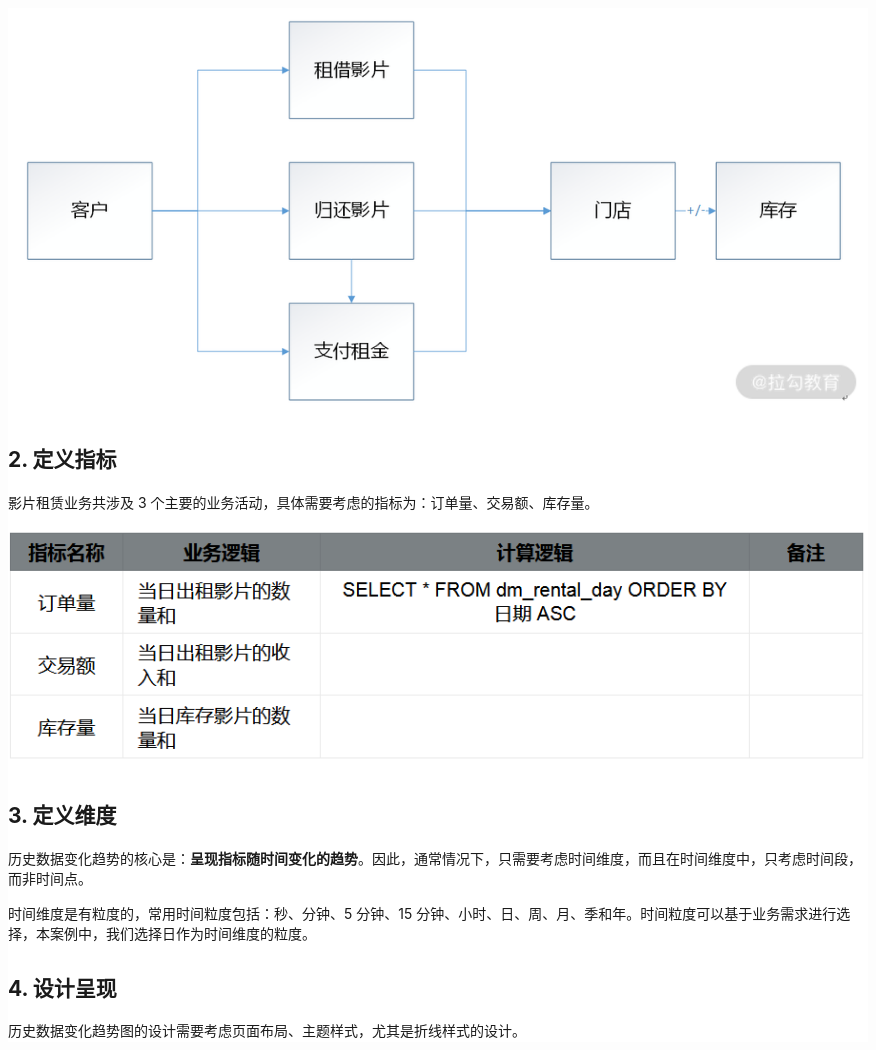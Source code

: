 ![业务过程模型](.\images\业务过程模型.png)

## 2. 定义指标

影片租赁业务共涉及 3 个主要的业务活动，具体需要考虑的指标为：订单量、交易额、库存量。

![指标定义](.\images\指标定义.png)

## 3. 定义维度

历史数据变化趋势的核心是：**呈现指标随时间变化的趋势**。因此，通常情况下，只需要考虑时间维度，而且在时间维度中，只考虑时间段，而非时间点。

时间维度是有粒度的，常用时间粒度包括：秒、分钟、5 分钟、15 分钟、小时、日、周、月、季和年。时间粒度可以基于业务需求进行选择，本案例中，我们选择日作为时间维度的粒度。


## 4. 设计呈现

历史数据变化趋势图的设计需要考虑页面布局、主题样式，尤其是折线样式的设计。
